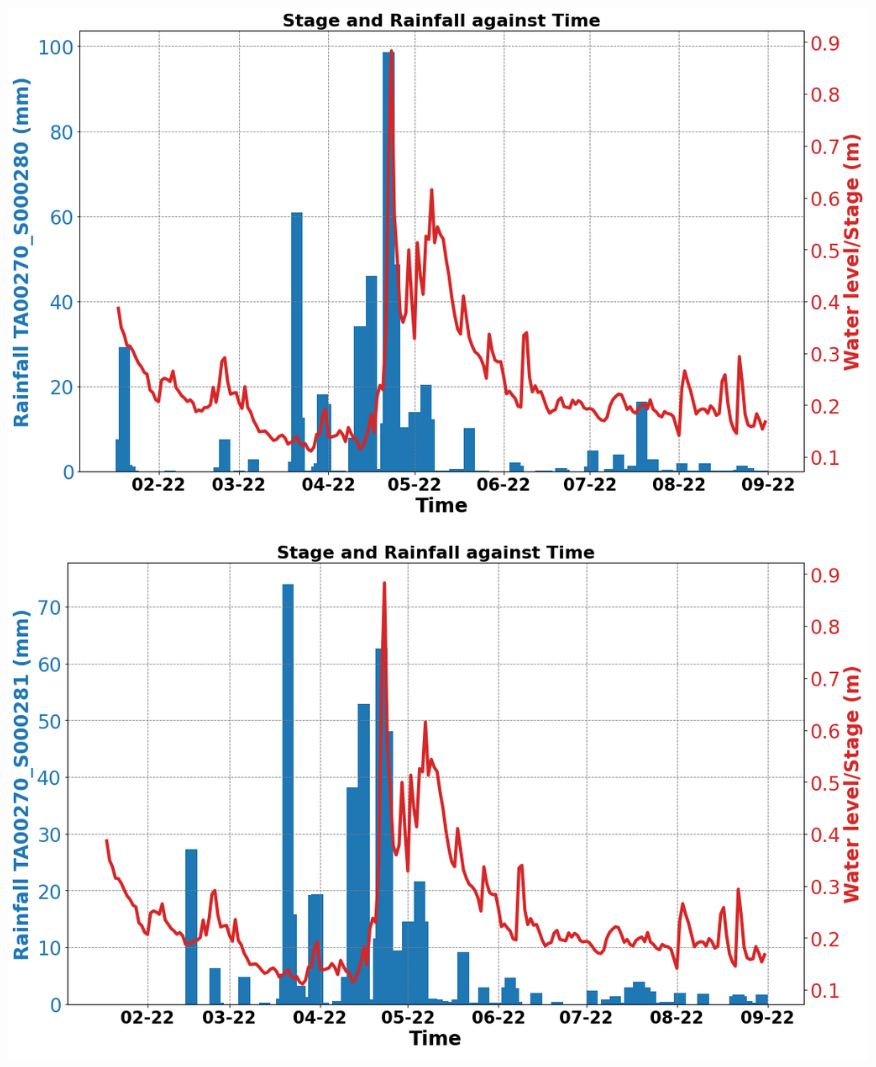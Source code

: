 


    
![png](water_level_pipeline_files/water_level_pipeline_15_23.png)
    



    
![png](water_level_pipeline_files/water_level_pipeline_15_24.png)
    